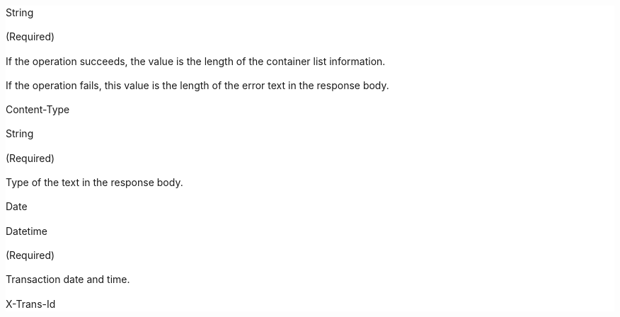 </td>

<td class="cellrowborder" valign="top" width="16.830000000000002%" headers="mcps1.2.4.1.2 "><p id="p22140918191336"><a name="p22140918191336"></a><a name="p22140918191336"></a>String</p>

<p id="p65050537191336"><a name="p65050537191336"></a><a name="p65050537191336"></a>(Required)</p>

</td>

<td class="cellrowborder" valign="top" width="40.75%" headers="mcps1.2.4.1.3 "><p id="p181299280512"><a name="p181299280512"></a><a name="p181299280512"></a>If the operation succeeds, the value is the length of the container list information.</p>

<p id="p42983877191336"><a name="p42983877191336"></a><a name="p42983877191336"></a>If the operation fails, this value is the length of the error text in the response body.</p>

</td>

</tr>

<tr id="row21527884191330"><td class="cellrowborder" valign="top" width="42.42%" headers="mcps1.2.4.1.1 "><p id="p13007484191336"><a name="p13007484191336"></a><a name="p13007484191336"></a>Content-Type</p>

</td>

<td class="cellrowborder" valign="top" width="16.830000000000002%" headers="mcps1.2.4.1.2 "><p id="p46973307191336"><a name="p46973307191336"></a><a name="p46973307191336"></a>String</p>

<p id="p20106582191336"><a name="p20106582191336"></a><a name="p20106582191336"></a>(Required)</p>

</td>

<td class="cellrowborder" valign="top" width="40.75%" headers="mcps1.2.4.1.3 "><p id="p18020483191336"><a name="p18020483191336"></a><a name="p18020483191336"></a>Type of the text in the response body.</p>

</td>

</tr>

<tr id="row37183535191330"><td class="cellrowborder" valign="top" width="42.42%" headers="mcps1.2.4.1.1 "><p id="p50703890191336"><a name="p50703890191336"></a><a name="p50703890191336"></a>Date</p>

</td>

<td class="cellrowborder" valign="top" width="16.830000000000002%" headers="mcps1.2.4.1.2 "><p id="p13374419191336"><a name="p13374419191336"></a><a name="p13374419191336"></a>Datetime</p>

<p id="p53260907191336"><a name="p53260907191336"></a><a name="p53260907191336"></a>(Required)</p>

</td>

<td class="cellrowborder" valign="top" width="40.75%" headers="mcps1.2.4.1.3 "><p id="p19166217191336"><a name="p19166217191336"></a><a name="p19166217191336"></a>Transaction date and time.</p>

</td>

</tr>

<tr id="row56276345191331"><td class="cellrowborder" valign="top" width="42.42%" headers="mcps1.2.4.1.1 "><p id="p13529200191336"><a name="p13529200191336"></a><a name="p13529200191336"></a>X-Trans-Id</p>
